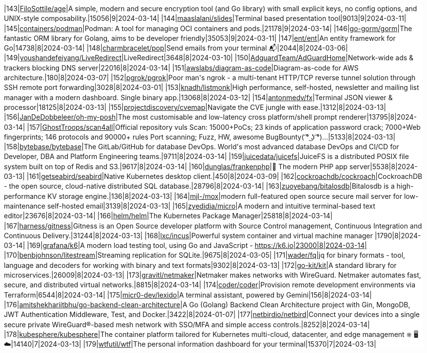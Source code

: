 |143|[FiloSottile/age](https://github.com/FiloSottile/age)|A simple, modern and secure encryption tool (and Go library) with small explicit keys, no config options, and UNIX-style composability.|15056|9|2024-03-14|
|144|[maaslalani/slides](https://github.com/maaslalani/slides)|Terminal based presentation tool|9013|9|2024-03-11|
|145|[containers/podman](https://github.com/containers/podman)|Podman: A tool for managing OCI containers and pods.|21178|9|2024-03-14|
|146|[go-gorm/gorm](https://github.com/go-gorm/gorm)|The fantastic ORM library for Golang, aims to be developer friendly|35053|9|2024-03-11|
|147|[ent/ent](https://github.com/ent/ent)|An entity framework for Go|14738|8|2024-03-14|
|148|[charmbracelet/pop](https://github.com/charmbracelet/pop)|Send emails from your terminal 📬|2044|8|2024-03-06|
|149|[youshandefeiyang/LiveRedirect](https://github.com/youshandefeiyang/LiveRedirect)|LiveRedirect|3648|8|2024-03-10|
|150|[AdguardTeam/AdGuardHome](https://github.com/AdguardTeam/AdGuardHome)|Network-wide ads & trackers blocking DNS server|22016|8|2024-03-14|
|151|[awslabs/diagram-as-code](https://github.com/awslabs/diagram-as-code)|Diagram-as-code for AWS architecture.|180|8|2024-03-07|
|152|[pgrok/pgrok](https://github.com/pgrok/pgrok)|Poor man's ngrok - a multi-tenant HTTP/TCP reverse tunnel solution through SSH remote port forwarding|3028|8|2024-03-01|
|153|[knadh/listmonk](https://github.com/knadh/listmonk)|High performance, self-hosted, newsletter and mailing list manager with a modern dashboard. Single binary app.|13068|8|2024-03-12|
|154|[antonmedv/fx](https://github.com/antonmedv/fx)|Terminal JSON viewer & processor|18125|8|2024-03-13|
|155|[projectdiscovery/cvemap](https://github.com/projectdiscovery/cvemap)|Navigate the CVE jungle with ease.|1312|8|2024-03-13|
|156|[JanDeDobbeleer/oh-my-posh](https://github.com/JanDeDobbeleer/oh-my-posh)|The most customisable and low-latency cross platform/shell prompt renderer|13795|8|2024-03-14|
|157|[GhostTroops/scan4all](https://github.com/GhostTroops/scan4all)|Official repository  vuls Scan: 15000+PoCs; 23 kinds of application password crack; 7000+Web fingerprints; 146 protocols and 90000+ rules Port scanning; Fuzz, HW, awesome BugBounty( ͡° ͜ʖ ͡°)...|5133|8|2024-03-13|
|158|[bytebase/bytebase](https://github.com/bytebase/bytebase)|The GitLab/GitHub for database DevOps. World's most advanced database DevOps and CI/CD for Developer, DBA and Platform Engineering teams.|9711|8|2024-03-14|
|159|[juicedata/juicefs](https://github.com/juicedata/juicefs)|JuiceFS is a distributed POSIX file system built on top of Redis and S3.|9617|8|2024-03-14|
|160|[dunglas/frankenphp](https://github.com/dunglas/frankenphp)|🧟 The modern PHP app server|5538|8|2024-03-13|
|161|[getseabird/seabird](https://github.com/getseabird/seabird)|Native Kubernetes desktop client.|450|8|2024-03-09|
|162|[cockroachdb/cockroach](https://github.com/cockroachdb/cockroach)|CockroachDB - the open source, cloud-native distributed SQL database.|28796|8|2024-03-14|
|163|[zuoyebang/bitalosdb](https://github.com/zuoyebang/bitalosdb)|Bitalosdb is a high-performance KV storage engine.|136|8|2024-03-13|
|164|[mjl-/mox](https://github.com/mjl-/mox)|modern full-featured open source secure mail server for low-maintenance self-hosted email|3139|8|2024-03-13|
|165|[zyedidia/micro](https://github.com/zyedidia/micro)|A modern and intuitive terminal-based text editor|23676|8|2024-03-14|
|166|[helm/helm](https://github.com/helm/helm)|The Kubernetes Package Manager|25818|8|2024-03-14|
|167|[harness/gitness](https://github.com/harness/gitness)|Gitness is an Open Source developer platform with Source Control management, Continuous Integration and Continuous Delivery.|31244|8|2024-03-13|
|168|[lxc/incus](https://github.com/lxc/incus)|Powerful system container and virtual machine manager |1790|8|2024-03-14|
|169|[grafana/k6](https://github.com/grafana/k6)|A modern load testing tool, using Go and JavaScript - https://k6.io|23000|8|2024-03-14|
|170|[benbjohnson/litestream](https://github.com/benbjohnson/litestream)|Streaming replication for SQLite.|9675|8|2024-03-05|
|171|[wader/fq](https://github.com/wader/fq)|jq for binary formats - tool, language and decoders for working with binary and text formats|9302|8|2024-03-13|
|172|[go-kit/kit](https://github.com/go-kit/kit)|A standard library for microservices.|26009|8|2024-03-13|
|173|[gravitl/netmaker](https://github.com/gravitl/netmaker)|Netmaker makes networks with WireGuard. Netmaker automates fast, secure, and distributed virtual networks.|8815|8|2024-03-14|
|174|[coder/coder](https://github.com/coder/coder)|Provision remote development environments via Terraform|6544|8|2024-03-14|
|175|[micr0-dev/lexido](https://github.com/micr0-dev/lexido)|A terminal assistant, powered by Gemini|156|8|2024-03-14|
|176|[amitshekhariitbhu/go-backend-clean-architecture](https://github.com/amitshekhariitbhu/go-backend-clean-architecture)|A Go (Golang) Backend Clean Architecture project with Gin, MongoDB, JWT Authentication Middleware, Test, and Docker.|3422|8|2024-01-07|
|177|[netbirdio/netbird](https://github.com/netbirdio/netbird)|Connect your devices into a single secure private WireGuard®-based mesh network with SSO/MFA and simple access controls.|8252|8|2024-03-14|
|178|[kubesphere/kubesphere](https://github.com/kubesphere/kubesphere)|The container platform tailored for Kubernetes multi-cloud, datacenter, and edge management ⎈ 🖥 ☁️|14140|7|2024-03-13|
|179|[wtfutil/wtf](https://github.com/wtfutil/wtf)|The personal information dashboard for your terminal|15370|7|2024-03-13|